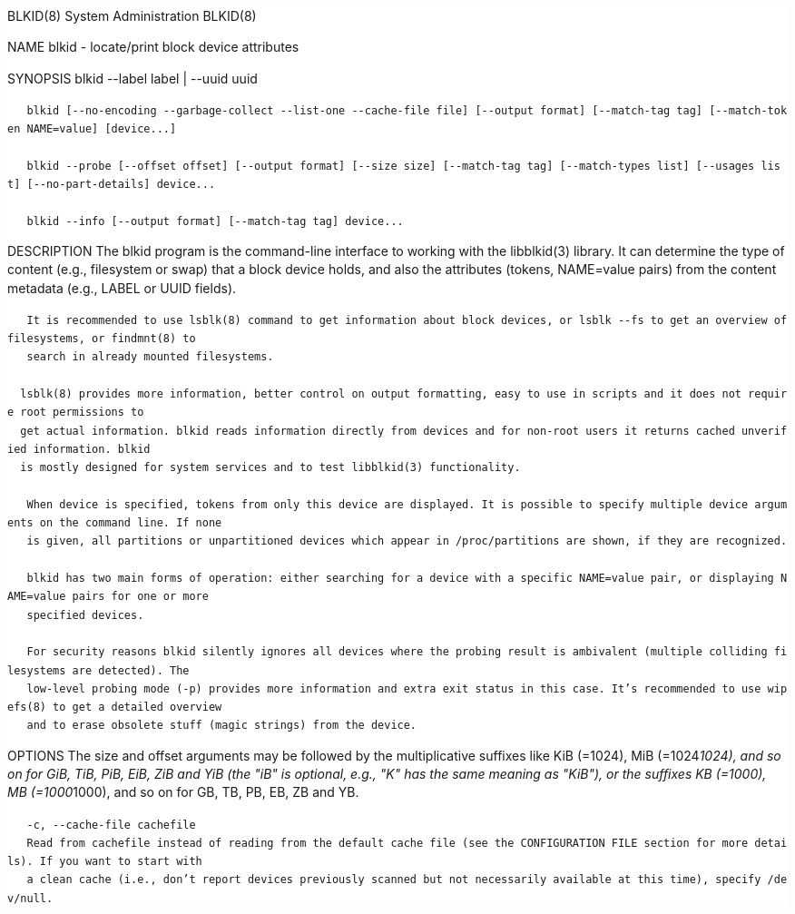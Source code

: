 BLKID(8)							     System Administration							      BLKID(8)

NAME
       blkid - locate/print block device attributes

SYNOPSIS
       blkid --label label | --uuid uuid

       blkid [--no-encoding --garbage-collect --list-one --cache-file file] [--output format] [--match-tag tag] [--match-token NAME=value] [device...]

       blkid --probe [--offset offset] [--output format] [--size size] [--match-tag tag] [--match-types list] [--usages list] [--no-part-details] device...

       blkid --info [--output format] [--match-tag tag] device...

DESCRIPTION
       The blkid program is the command-line interface to working with the libblkid(3) library. It can determine the type of content (e.g., filesystem or
       swap) that a block device holds, and also the attributes (tokens, NAME=value pairs) from the content metadata (e.g., LABEL or UUID fields).

       It is recommended to use lsblk(8) command to get information about block devices, or lsblk --fs to get an overview of filesystems, or findmnt(8) to
       search in already mounted filesystems.

	  lsblk(8) provides more information, better control on output formatting, easy to use in scripts and it does not require root permissions to
	  get actual information. blkid reads information directly from devices and for non-root users it returns cached unverified information. blkid
	  is mostly designed for system services and to test libblkid(3) functionality.

       When device is specified, tokens from only this device are displayed. It is possible to specify multiple device arguments on the command line. If none
       is given, all partitions or unpartitioned devices which appear in /proc/partitions are shown, if they are recognized.

       blkid has two main forms of operation: either searching for a device with a specific NAME=value pair, or displaying NAME=value pairs for one or more
       specified devices.

       For security reasons blkid silently ignores all devices where the probing result is ambivalent (multiple colliding filesystems are detected). The
       low-level probing mode (-p) provides more information and extra exit status in this case. It’s recommended to use wipefs(8) to get a detailed overview
       and to erase obsolete stuff (magic strings) from the device.

OPTIONS
       The size and offset arguments may be followed by the multiplicative suffixes like KiB (=1024), MiB (=1024*1024), and so on for GiB, TiB, PiB, EiB, ZiB
       and YiB (the "iB" is optional, e.g., "K" has the same meaning as "KiB"), or the suffixes KB (=1000), MB (=1000*1000), and so on for GB, TB, PB, EB, ZB
       and YB.

       -c, --cache-file cachefile
	   Read from cachefile instead of reading from the default cache file (see the CONFIGURATION FILE section for more details). If you want to start with
	   a clean cache (i.e., don’t report devices previously scanned but not necessarily available at this time), specify /dev/null.
